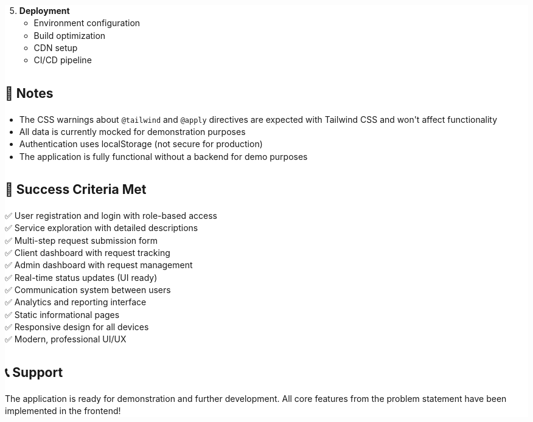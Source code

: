5. **Deployment**
   - Environment configuration
   - Build optimization
   - CDN setup
   - CI/CD pipeline

## 📝 Notes

- The CSS warnings about `@tailwind` and `@apply` directives are expected with Tailwind CSS and won't affect functionality
- All data is currently mocked for demonstration purposes
- Authentication uses localStorage (not secure for production)
- The application is fully functional without a backend for demo purposes

## 🎉 Success Criteria Met

✅ User registration and login with role-based access  
✅ Service exploration with detailed descriptions  
✅ Multi-step request submission form  
✅ Client dashboard with request tracking  
✅ Admin dashboard with request management  
✅ Real-time status updates (UI ready)  
✅ Communication system between users  
✅ Analytics and reporting interface  
✅ Static informational pages  
✅ Responsive design for all devices  
✅ Modern, professional UI/UX  

## 📞 Support

The application is ready for demonstration and further development. All core features from the problem statement have been implemented in the frontend!
